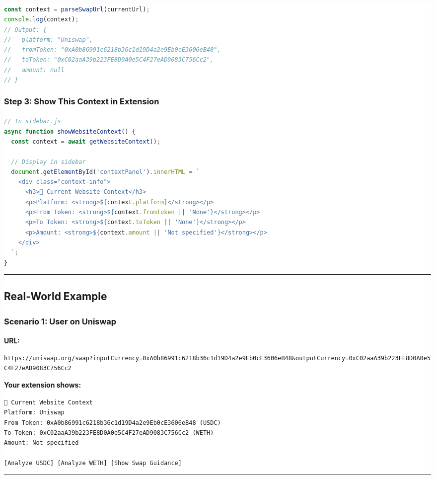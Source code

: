 ```javascript
const context = parseSwapUrl(currentUrl);
console.log(context);
// Output: {
//   platform: "Uniswap",
//   fromToken: "0xA0b86991c6218b36c1d19D4a2e9Eb0cE3606eB48",
//   toToken: "0xC02aaA39b223FE8D0A0e5C4F27eAD9083C756Cc2",
//   amount: null
// }
```

### Step 3: Show This Context in Extension

```javascript
// In sidebar.js
async function showWebsiteContext() {
  const context = await getWebsiteContext();

  // Display in sidebar
  document.getElementById('contextPanel').innerHTML = `
    <div class="context-info">
      <h3>🔗 Current Website Context</h3>
      <p>Platform: <strong>${context.platform}</strong></p>
      <p>From Token: <strong>${context.fromToken || 'None'}</strong></p>
      <p>To Token: <strong>${context.toToken || 'None'}</strong></p>
      <p>Amount: <strong>${context.amount || 'Not specified'}</strong></p>
    </div>
  `;
}
```

---

## Real-World Example

### Scenario 1: User on Uniswap

**URL:**
```
https://uniswap.org/swap?inputCurrency=0xA0b86991c6218b36c1d19D4a2e9Eb0cE3606eB48&outputCurrency=0xC02aaA39b223FE8D0A0e5C4F27eAD9083C756Cc2
```

**Your extension shows:**
```
🔗 Current Website Context
Platform: Uniswap
From Token: 0xA0b86991c6218b36c1d19D4a2e9Eb0cE3606eB48 (USDC)
To Token: 0xC02aaA39b223FE8D0A0e5C4F27eAD9083C756Cc2 (WETH)
Amount: Not specified

[Analyze USDC] [Analyze WETH] [Show Swap Guidance]
```

---